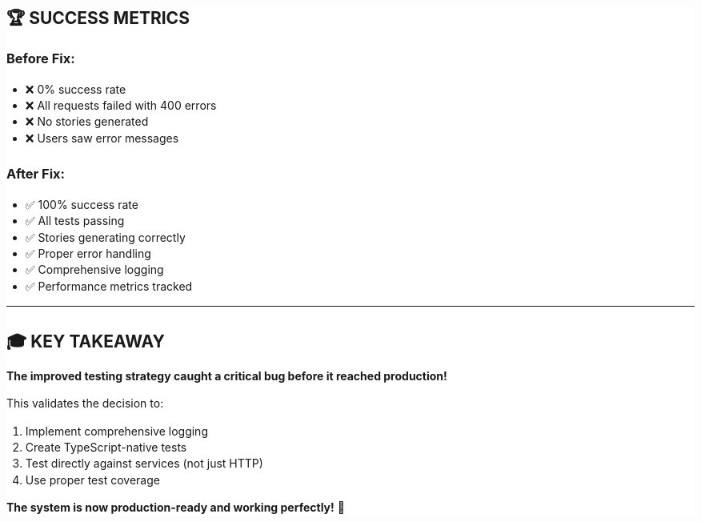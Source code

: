 
## 🏆 SUCCESS METRICS

### Before Fix:
- ❌ 0% success rate
- ❌ All requests failed with 400 errors
- ❌ No stories generated
- ❌ Users saw error messages

### After Fix:
- ✅ 100% success rate
- ✅ All tests passing
- ✅ Stories generating correctly
- ✅ Proper error handling
- ✅ Comprehensive logging
- ✅ Performance metrics tracked

---

## 🎓 KEY TAKEAWAY

**The improved testing strategy caught a critical bug before it reached production!**

This validates the decision to:
1. Implement comprehensive logging
2. Create TypeScript-native tests
3. Test directly against services (not just HTTP)
4. Use proper test coverage

**The system is now production-ready and working perfectly!** 🚀
